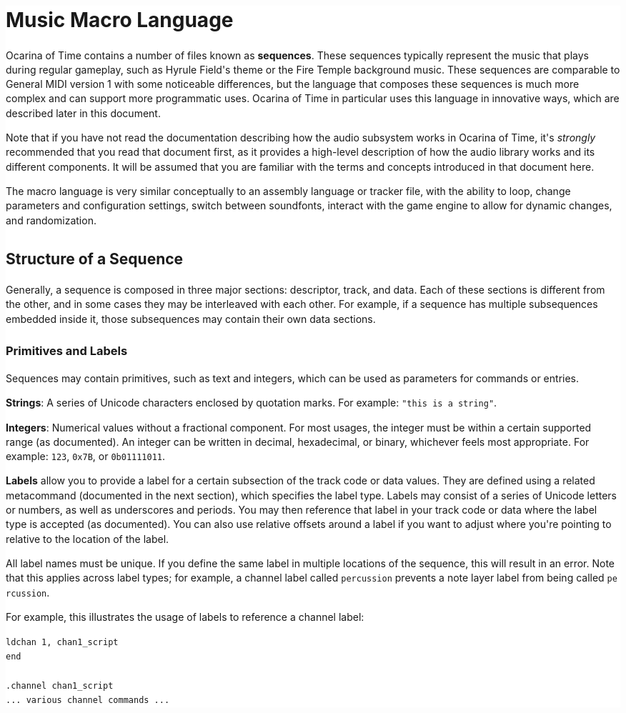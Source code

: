 # Music Macro Language

Ocarina of Time contains a number of files known as **sequences**.  These sequences typically represent the music that plays during regular gameplay, such as Hyrule Field's theme or the Fire Temple background music.  These sequences are comparable to General MIDI version 1 with some noticeable differences, but the language that composes these sequences is much more complex and can support more programmatic uses.  Ocarina of Time in particular uses this language in innovative ways, which are described later in this document.

Note that if you have not read the documentation describing how the audio subsystem works in Ocarina of Time, it's *strongly* recommended that you read that document first, as it provides a high-level description of how the audio library works and its different components.  It will be assumed that you are familiar with the terms and concepts introduced in that document here.

The macro language is very similar conceptually to an assembly language or tracker file, with the ability to loop, change parameters and configuration settings, switch between soundfonts, interact with the game engine to allow for dynamic changes, and randomization.

## Structure of a Sequence

Generally, a sequence is composed in three major sections: descriptor, track, and data.  Each of these sections is different from the other, and in some cases they may be interleaved with each other.  For example, if a sequence has multiple subsequences embedded inside it, those subsequences may contain their own data sections.

### Primitives and Labels

Sequences may contain primitives, such as text and integers, which can be used as parameters for commands or entries.

**Strings**: A series of Unicode characters enclosed by quotation marks.  For example: `"this is a string"`.

**Integers**: Numerical values without a fractional component.  For most usages, the integer must be within a certain supported range (as documented).  An integer can be written in decimal, hexadecimal, or binary, whichever feels most appropriate.  For example: `123`, `0x7B`, or `0b01111011`.

**Labels** allow you to provide a label for a certain subsection of the track code or data values.  They are defined using a related metacommand (documented in the next section), which specifies the label type.  Labels may consist of a series of Unicode letters or numbers, as well as underscores and periods.  You may then reference that label in your track code or data where the label type is accepted (as documented).  You can also use relative offsets around a label if you want to adjust where you're pointing to relative to the location of the label.

All label names must be unique.  If you define the same label in multiple locations of the sequence, this will result in an error.  Note that this applies across label types; for example, a channel label called `percussion` prevents a note layer label from being called `percussion`.

For example, this illustrates the usage of labels to reference a channel label:
```
ldchan 1, chan1_script
end

.channel chan1_script
... various channel commands ...
```
